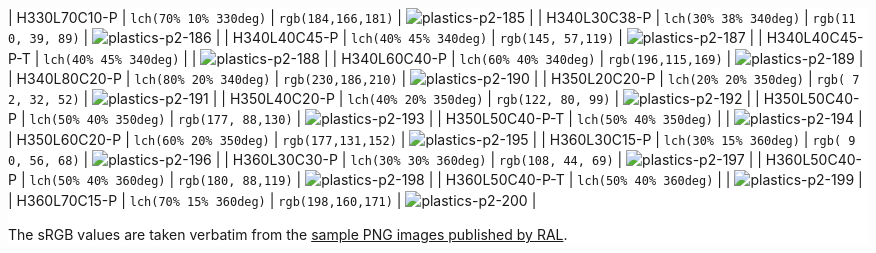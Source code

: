 | H330L70C10-P	| `lch(70% 10% 330deg)`	| `rgb(184,166,181)`	| ![plastics-p2-185](https://www.ral-farben.de/out/ralfarben/img/thumbs/plastics-p2-185.png)	|
| H340L30C38-P	| `lch(30% 38% 340deg)`	| `rgb(110, 39, 89)`	| ![plastics-p2-186](https://www.ral-farben.de/out/ralfarben/img/thumbs/plastics-p2-186.png)	|
| H340L40C45-P	| `lch(40% 45% 340deg)`	| `rgb(145, 57,119)`	| ![plastics-p2-187](https://www.ral-farben.de/out/ralfarben/img/thumbs/plastics-p2-187.png)	|
| H340L40C45-P-T	| `lch(40% 45% 340deg)`	| 	| ![plastics-p2-188](https://www.ral-farben.de/out/ralfarben/img/thumbs/plastics-p2-188.png)	|
| H340L60C40-P	| `lch(60% 40% 340deg)`	| `rgb(196,115,169)`	| ![plastics-p2-189](https://www.ral-farben.de/out/ralfarben/img/thumbs/plastics-p2-189.png)	|
| H340L80C20-P	| `lch(80% 20% 340deg)`	| `rgb(230,186,210)`	| ![plastics-p2-190](https://www.ral-farben.de/out/ralfarben/img/thumbs/plastics-p2-190.png)	|
| H350L20C20-P	| `lch(20% 20% 350deg)`	| `rgb( 72, 32, 52)`	| ![plastics-p2-191](https://www.ral-farben.de/out/ralfarben/img/thumbs/plastics-p2-191.png)	|
| H350L40C20-P	| `lch(40% 20% 350deg)`	| `rgb(122, 80, 99)`	| ![plastics-p2-192](https://www.ral-farben.de/out/ralfarben/img/thumbs/plastics-p2-192.png)	|
| H350L50C40-P	| `lch(50% 40% 350deg)`	| `rgb(177, 88,130)`	| ![plastics-p2-193](https://www.ral-farben.de/out/ralfarben/img/thumbs/plastics-p2-193.png)	|
| H350L50C40-P-T	| `lch(50% 40% 350deg)`	| 	| ![plastics-p2-194](https://www.ral-farben.de/out/ralfarben/img/thumbs/plastics-p2-194.png)	|
| H350L60C20-P	| `lch(60% 20% 350deg)`	| `rgb(177,131,152)`	| ![plastics-p2-195](https://www.ral-farben.de/out/ralfarben/img/thumbs/plastics-p2-195.png)	|
| H360L30C15-P	| `lch(30% 15% 360deg)`	| `rgb( 90, 56, 68)`	| ![plastics-p2-196](https://www.ral-farben.de/out/ralfarben/img/thumbs/plastics-p2-196.png)	|
| H360L30C30-P	| `lch(30% 30% 360deg)`	| `rgb(108, 44, 69)`	| ![plastics-p2-197](https://www.ral-farben.de/out/ralfarben/img/thumbs/plastics-p2-197.png)	|
| H360L50C40-P	| `lch(50% 40% 360deg)`	| `rgb(180, 88,119)`	| ![plastics-p2-198](https://www.ral-farben.de/out/ralfarben/img/thumbs/plastics-p2-198.png)	|
| H360L50C40-P-T	| `lch(50% 40% 360deg)`	| 	| ![plastics-p2-199](https://www.ral-farben.de/out/ralfarben/img/thumbs/plastics-p2-199.png)	|
| H360L70C15-P	| `lch(70% 15% 360deg)`	| `rgb(198,160,171)`	| ![plastics-p2-200](https://www.ral-farben.de/out/ralfarben/img/thumbs/plastics-p2-200.png)	|

The sRGB values are taken verbatim from the [sample PNG images published by RAL](http://www.ral-farben.de/content/anwendung-hilfe/all-ral-colours-names/overview-ral-plastics-colours.html).
